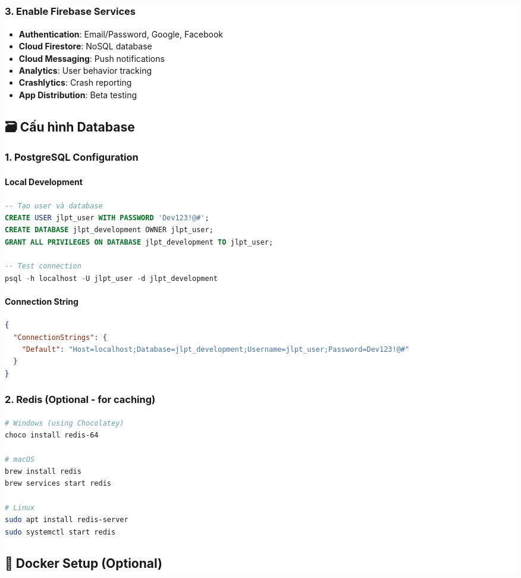 ```bash
```

### 3. Enable Firebase Services
- **Authentication**: Email/Password, Google, Facebook
- **Cloud Firestore**: NoSQL database
- **Cloud Messaging**: Push notifications
- **Analytics**: User behavior tracking
- **Crashlytics**: Crash reporting
- **App Distribution**: Beta testing

## 🗃️ Cấu hình Database

### 1. PostgreSQL Configuration

#### Local Development
```sql
-- Tạo user và database
CREATE USER jlpt_user WITH PASSWORD 'Dev123!@#';
CREATE DATABASE jlpt_development OWNER jlpt_user;
GRANT ALL PRIVILEGES ON DATABASE jlpt_development TO jlpt_user;

-- Test connection
psql -h localhost -U jlpt_user -d jlpt_development
```

#### Connection String
```json
{
  "ConnectionStrings": {
    "Default": "Host=localhost;Database=jlpt_development;Username=jlpt_user;Password=Dev123!@#"
  }
}
```

### 2. Redis (Optional - for caching)
```bash
# Windows (using Chocolatey)
choco install redis-64

# macOS
brew install redis
brew services start redis

# Linux
sudo apt install redis-server
sudo systemctl start redis
```

## 🐳 Docker Setup (Optional)
